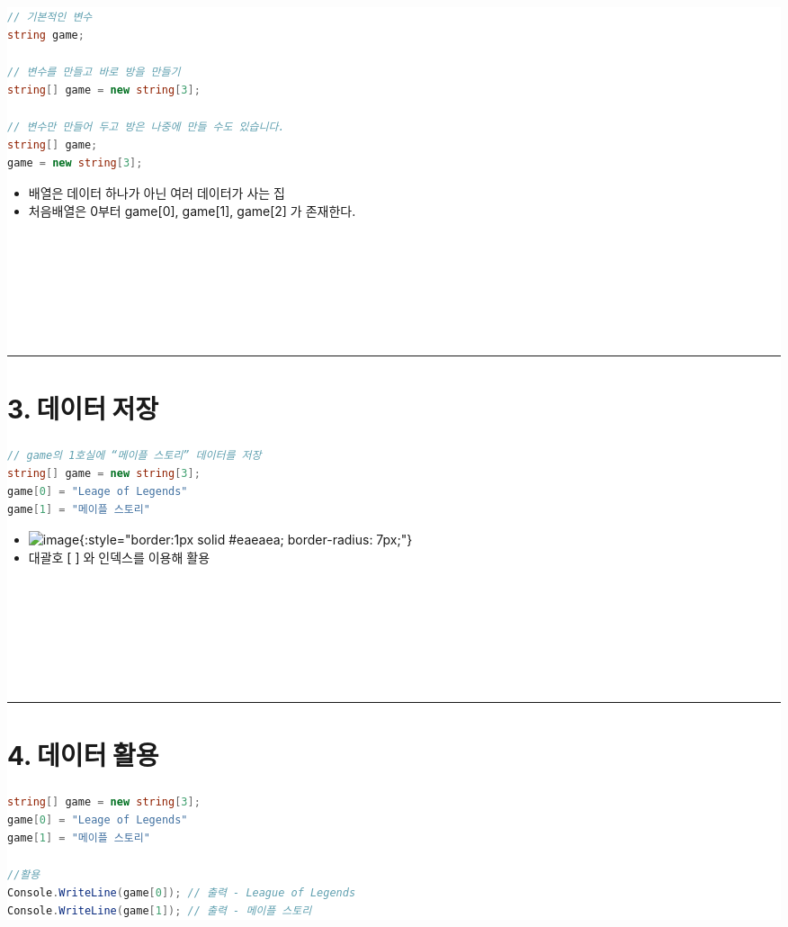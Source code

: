 <div class="notice--primary" markdown="1"> 

```c# 
// 기본적인 변수 
string game;

// 변수를 만들고 바로 방을 만들기
string[] game = new string[3];

// 변수만 만들어 두고 방은 나중에 만들 수도 있습니다.
string[] game;
game = new string[3];
```

-   배열은 데이터 하나가 아닌 여러 데이터가 사는 집
-	처음배열은 0부터 game[0], game[1], game[2] 가 존재한다.
</div>

<br><br><br><br><br><br>
- - - 

# 3. 데이터 저장


<div class="notice--primary" markdown="1"> 

```c# 
// game의 1호실에 “메이플 스토리” 데이터를 저장
string[] game = new string[3];
game[0] = "Leage of Legends"
game[1] = "메이플 스토리"
```

-	![image](https://github.com/levell1/levell1.github.io/assets/96651722/c897b797-4e36-4bc7-896b-35b5a4092ee4){:style="border:1px solid #eaeaea; border-radius: 7px;"}  
-   대괄호 [ ] 와 인덱스를 이용해 활용
</div>

<br><br><br><br><br><br>
- - - 

# 4. 데이터 활용


<div class="notice--primary" markdown="1"> 

```c# 
string[] game = new string[3];
game[0] = "Leage of Legends"
game[1] = "메이플 스토리"

//활용
Console.WriteLine(game[0]); // 출력 - League of Legends 
Console.WriteLine(game[1]); // 출력 - 메이플 스토리
```
